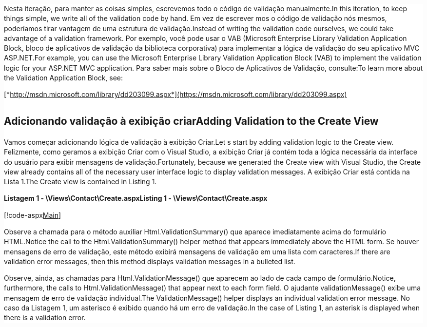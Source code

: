 <span data-ttu-id="94470-147">Nesta iteração, para manter as coisas simples, escrevemos todo o código de validação manualmente.</span><span class="sxs-lookup"><span data-stu-id="94470-147">In this iteration, to keep things simple, we write all of the validation code by hand.</span></span> <span data-ttu-id="94470-148">Em vez de escrever mos o código de validação nós mesmos, poderíamos tirar vantagem de uma estrutura de validação.</span><span class="sxs-lookup"><span data-stu-id="94470-148">Instead of writing the validation code ourselves, we could take advantage of a validation framework.</span></span> <span data-ttu-id="94470-149">Por exemplo, você pode usar o VAB (Microsoft Enterprise Library Validation Application Block, bloco de aplicativos de validação da biblioteca corporativa) para implementar a lógica de validação do seu aplicativo MVC ASP.NET.</span><span class="sxs-lookup"><span data-stu-id="94470-149">For example, you can use the Microsoft Enterprise Library Validation Application Block (VAB) to implement the validation logic for your ASP.NET MVC application.</span></span> <span data-ttu-id="94470-150">Para saber mais sobre o Bloco de Aplicativos de Validação, consulte:</span><span class="sxs-lookup"><span data-stu-id="94470-150">To learn more about the Validation Application Block, see:</span></span>

[*http://msdn.microsoft.com/library/dd203099.aspx*](https://msdn.microsoft.com/library/dd203099.aspx)

## <a name="adding-validation-to-the-create-view"></a><span data-ttu-id="94470-151">Adicionando validação à exibição criar</span><span class="sxs-lookup"><span data-stu-id="94470-151">Adding Validation to the Create View</span></span>

<span data-ttu-id="94470-152">Vamos começar adicionando lógica de validação à exibição Criar.</span><span class="sxs-lookup"><span data-stu-id="94470-152">Let s start by adding validation logic to the Create view.</span></span> <span data-ttu-id="94470-153">Felizmente, como geramos a exibição Criar com o Visual Studio, a exibição Criar já contém toda a lógica necessária da interface do usuário para exibir mensagens de validação.</span><span class="sxs-lookup"><span data-stu-id="94470-153">Fortunately, because we generated the Create view with Visual Studio, the Create view already contains all of the necessary user interface logic to display validation messages.</span></span> <span data-ttu-id="94470-154">A exibição Criar está contida na Lista 1.</span><span class="sxs-lookup"><span data-stu-id="94470-154">The Create view is contained in Listing 1.</span></span>

<span data-ttu-id="94470-155">**Listagem 1 - \Views\Contact\Create.aspx**</span><span class="sxs-lookup"><span data-stu-id="94470-155">**Listing 1 - \Views\Contact\Create.aspx**</span></span>

[!code-aspx[Main](iteration-3-add-form-validation-cs/samples/sample1.aspx)]

<span data-ttu-id="94470-156">Observe a chamada para o método auxiliar Html.ValidationSummary() que aparece imediatamente acima do formulário HTML.</span><span class="sxs-lookup"><span data-stu-id="94470-156">Notice the call to the Html.ValidationSummary() helper method that appears immediately above the HTML form.</span></span> <span data-ttu-id="94470-157">Se houver mensagens de erro de validação, este método exibirá mensagens de validação em uma lista com caracteres.</span><span class="sxs-lookup"><span data-stu-id="94470-157">If there are validation error messages, then this method displays validation messages in a bulleted list.</span></span>

<span data-ttu-id="94470-158">Observe, ainda, as chamadas para Html.ValidationMessage() que aparecem ao lado de cada campo de formulário.</span><span class="sxs-lookup"><span data-stu-id="94470-158">Notice, furthermore, the calls to Html.ValidationMessage() that appear next to each form field.</span></span> <span data-ttu-id="94470-159">O ajudante validationMessage() exibe uma mensagem de erro de validação individual.</span><span class="sxs-lookup"><span data-stu-id="94470-159">The ValidationMessage() helper displays an individual validation error message.</span></span> <span data-ttu-id="94470-160">No caso da Listagem 1, um asterisco é exibido quando há um erro de validação.</span><span class="sxs-lookup"><span data-stu-id="94470-160">In the case of Listing 1, an asterisk is displayed when there is a validation error.</span></span>
